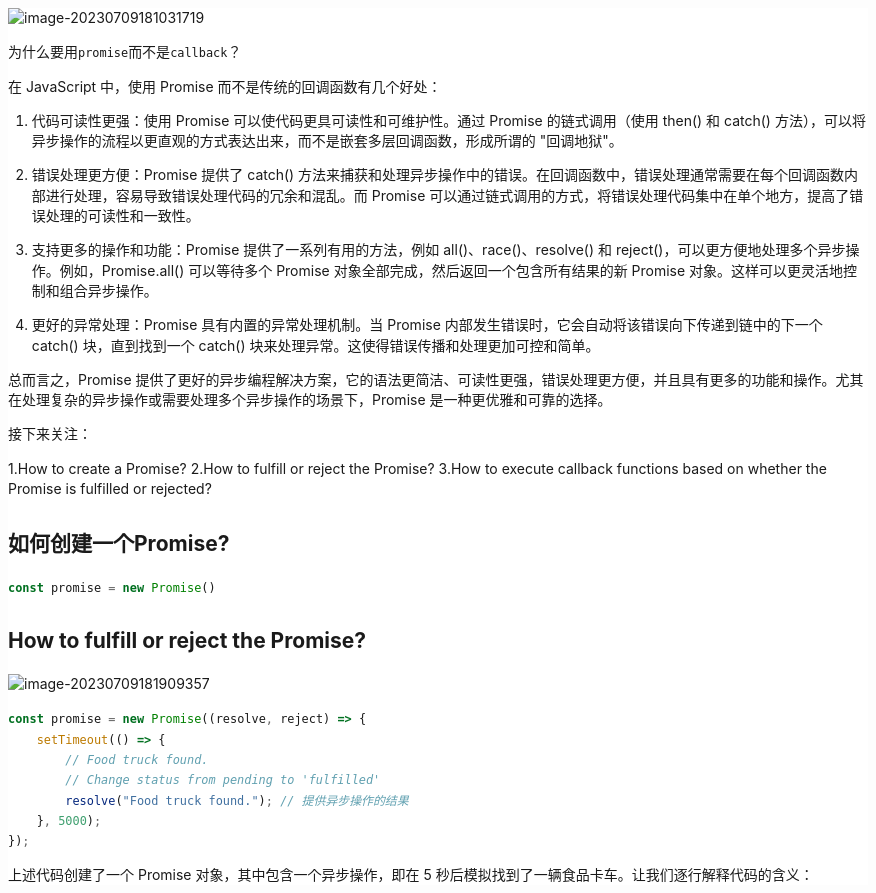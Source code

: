 ![image-20230709181031719](https://codermartinn.oss-cn-guangzhou.aliyuncs.com/img/image-20230709181031719.png)

为什么要用`promise`而不是`callback`？

在 JavaScript 中，使用 Promise 而不是传统的回调函数有几个好处：

1. 代码可读性更强：使用 Promise 可以使代码更具可读性和可维护性。通过 Promise 的链式调用（使用 then() 和 catch() 方法），可以将异步操作的流程以更直观的方式表达出来，而不是嵌套多层回调函数，形成所谓的 "回调地狱"。

2. 错误处理更方便：Promise 提供了 catch() 方法来捕获和处理异步操作中的错误。在回调函数中，错误处理通常需要在每个回调函数内部进行处理，容易导致错误处理代码的冗余和混乱。而 Promise 可以通过链式调用的方式，将错误处理代码集中在单个地方，提高了错误处理的可读性和一致性。

3. 支持更多的操作和功能：Promise 提供了一系列有用的方法，例如 all()、race()、resolve() 和 reject()，可以更方便地处理多个异步操作。例如，Promise.all() 可以等待多个 Promise 对象全部完成，然后返回一个包含所有结果的新 Promise 对象。这样可以更灵活地控制和组合异步操作。

4. 更好的异常处理：Promise 具有内置的异常处理机制。当 Promise 内部发生错误时，它会自动将该错误向下传递到链中的下一个 catch() 块，直到找到一个 catch() 块来处理异常。这使得错误传播和处理更加可控和简单。

总而言之，Promise 提供了更好的异步编程解决方案，它的语法更简洁、可读性更强，错误处理更方便，并且具有更多的功能和操作。尤其在处理复杂的异步操作或需要处理多个异步操作的场景下，Promise 是一种更优雅和可靠的选择。



接下来关注：

1.How to create a Promise?
2.How to fulfill or reject the Promise?
3.How to execute callback functions based on whether the Promise is fulfilled or rejected?





## 如何创建一个Promise?

```javascript
const promise = new Promise()
```



## How to fulfill or reject the Promise?

![image-20230709181909357](https://codermartinn.oss-cn-guangzhou.aliyuncs.com/img/image-20230709181909357.png)



```javascript
const promise = new Promise((resolve, reject) => {
    setTimeout(() => {
        // Food truck found.
        // Change status from pending to 'fulfilled'
        resolve("Food truck found."); // 提供异步操作的结果
    }, 5000);
});

```

上述代码创建了一个 Promise 对象，其中包含一个异步操作，即在 5 秒后模拟找到了一辆食品卡车。让我们逐行解释代码的含义：
